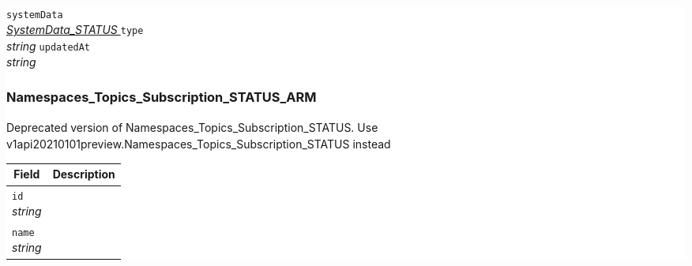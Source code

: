 <tr>
<td>
<code>systemData</code><br/>
<em>
<a href="#servicebus.azure.com/v1beta20210101preview.SystemData_STATUS">
SystemData_STATUS
</a>
</em>
</td>
<td>
</td>
</tr>
<tr>
<td>
<code>type</code><br/>
<em>
string
</em>
</td>
<td>
</td>
</tr>
<tr>
<td>
<code>updatedAt</code><br/>
<em>
string
</em>
</td>
<td>
</td>
</tr>
</tbody>
</table>
<h3 id="servicebus.azure.com/v1beta20210101preview.Namespaces_Topics_Subscription_STATUS_ARM">Namespaces_Topics_Subscription_STATUS_ARM
</h3>
<div>
<p>Deprecated version of Namespaces_Topics_Subscription_STATUS. Use v1api20210101preview.Namespaces_Topics_Subscription_STATUS instead</p>
</div>
<table>
<thead>
<tr>
<th>Field</th>
<th>Description</th>
</tr>
</thead>
<tbody>
<tr>
<td>
<code>id</code><br/>
<em>
string
</em>
</td>
<td>
</td>
</tr>
<tr>
<td>
<code>name</code><br/>
<em>
string